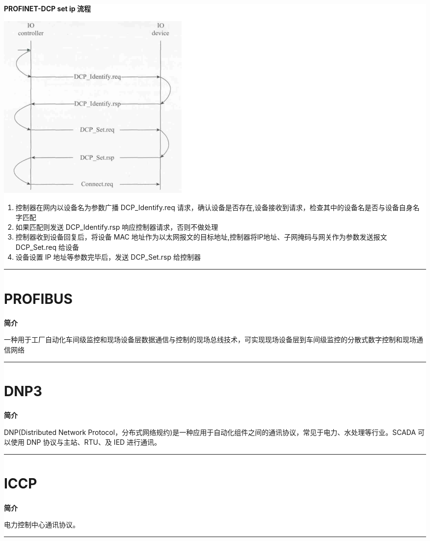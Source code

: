 **PROFINET-DCP set ip 流程**

![](../../../assets/img/Security/ICS/工控协议/1.png)

1. 控制器在网内以设备名为参数广播 DCP_Identify.req 请求，确认设备是否存在,设备接收到请求，检查其中的设备名是否与设备自身名字匹配
2. 如果匹配则发送 DCP_Identify.rsp 响应控制器请求，否则不做处理
3. 控制器收到设备回复后，将设备 MAC 地址作为以太网报文的目标地址,控制器将IP地址、子网掩码与网关作为参数发送报文 DCP_Set.req 给设备
4. 设备设置 IP 地址等参数完毕后，发送 DCP_Set.rsp 给控制器

---

# PROFIBUS

**简介**

一种用于工厂自动化车间级监控和现场设备层数据通信与控制的现场总线技术，可实现现场设备层到车间级监控的分散式数字控制和现场通信网络

---

# DNP3

**简介**

DNP(Distributed Network Protocol，分布式网络规约)是一种应用于自动化组件之间的通讯协议，常见于电力、水处理等行业。SCADA 可以使用 DNP 协议与主站、RTU、及 IED 进行通讯。

---

# ICCP

**简介**

电力控制中心通讯协议。

---